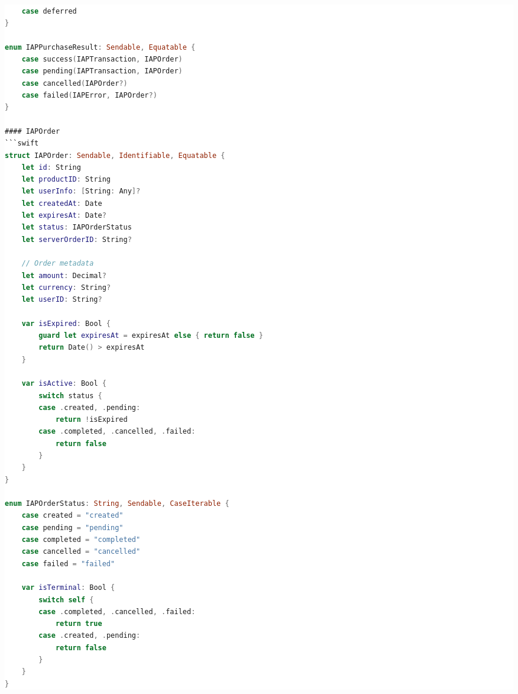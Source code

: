 ```swift
    case deferred
}

enum IAPPurchaseResult: Sendable, Equatable {
    case success(IAPTransaction, IAPOrder)
    case pending(IAPTransaction, IAPOrder)
    case cancelled(IAPOrder?)
    case failed(IAPError, IAPOrder?)
}

#### IAPOrder
```swift
struct IAPOrder: Sendable, Identifiable, Equatable {
    let id: String
    let productID: String
    let userInfo: [String: Any]?
    let createdAt: Date
    let expiresAt: Date?
    let status: IAPOrderStatus
    let serverOrderID: String?
    
    // Order metadata
    let amount: Decimal?
    let currency: String?
    let userID: String?
    
    var isExpired: Bool {
        guard let expiresAt = expiresAt else { return false }
        return Date() > expiresAt
    }
    
    var isActive: Bool {
        switch status {
        case .created, .pending:
            return !isExpired
        case .completed, .cancelled, .failed:
            return false
        }
    }
}

enum IAPOrderStatus: String, Sendable, CaseIterable {
    case created = "created"
    case pending = "pending"
    case completed = "completed"
    case cancelled = "cancelled"
    case failed = "failed"
    
    var isTerminal: Bool {
        switch self {
        case .completed, .cancelled, .failed:
            return true
        case .created, .pending:
            return false
        }
    }
}
```
